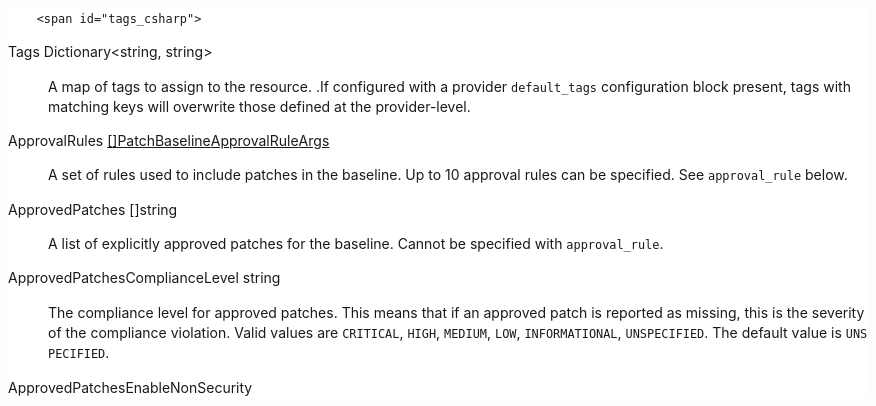         <span id="tags_csharp">
<a data-swiftype-name="resource-property" data-swiftype-type="text" href="#tags_csharp" style="color: inherit; text-decoration: inherit;">Tags</a>
</span>
        <span class="property-indicator"></span>
        <span class="property-type">Dictionary&lt;string, string&gt;</span>
    </dt>
    <dd><p>A map of tags to assign to the resource. .If configured with a provider <code>default_tags</code> configuration block present, tags with matching keys will overwrite those defined at the provider-level.</p>
</dd></dl>
</pulumi-choosable>
</div>

<div>
<pulumi-choosable type="language" values="go">
<dl class="resources-properties"><dt class="property-optional"
            title="Optional">
        <span id="approvalrules_go">
<a data-swiftype-name="resource-property" data-swiftype-type="text" href="#approvalrules_go" style="color: inherit; text-decoration: inherit;">Approval<wbr>Rules</a>
</span>
        <span class="property-indicator"></span>
        <span class="property-type"><a href="#patchbaselineapprovalrule">[]Patch<wbr>Baseline<wbr>Approval<wbr>Rule<wbr>Args</a></span>
    </dt>
    <dd><p>A set of rules used to include patches in the baseline.
Up to 10 approval rules can be specified.
See <code>approval_rule</code> below.</p>
</dd><dt class="property-optional"
            title="Optional">
        <span id="approvedpatches_go">
<a data-swiftype-name="resource-property" data-swiftype-type="text" href="#approvedpatches_go" style="color: inherit; text-decoration: inherit;">Approved<wbr>Patches</a>
</span>
        <span class="property-indicator"></span>
        <span class="property-type">[]string</span>
    </dt>
    <dd><p>A list of explicitly approved patches for the baseline.
Cannot be specified with <code>approval_rule</code>.</p>
</dd><dt class="property-optional"
            title="Optional">
        <span id="approvedpatchescompliancelevel_go">
<a data-swiftype-name="resource-property" data-swiftype-type="text" href="#approvedpatchescompliancelevel_go" style="color: inherit; text-decoration: inherit;">Approved<wbr>Patches<wbr>Compliance<wbr>Level</a>
</span>
        <span class="property-indicator"></span>
        <span class="property-type">string</span>
    </dt>
    <dd><p>The compliance level for approved patches.
This means that if an approved patch is reported as missing, this is the severity of the compliance violation.
Valid values are <code>CRITICAL</code>, <code>HIGH</code>, <code>MEDIUM</code>, <code>LOW</code>, <code>INFORMATIONAL</code>, <code>UNSPECIFIED</code>.
The default value is <code>UNSPECIFIED</code>.</p>
</dd><dt class="property-optional"
            title="Optional">
        <span id="approvedpatchesenablenonsecurity_go">
<a data-swiftype-name="resource-property" data-swiftype-type="text" href="#approvedpatchesenablenonsecurity_go" style="color: inherit; text-decoration: inherit;">Approved<wbr>Patches<wbr>Enable<wbr>Non<wbr>Security</a>
</span>
        <span class="property-indicator"></span>